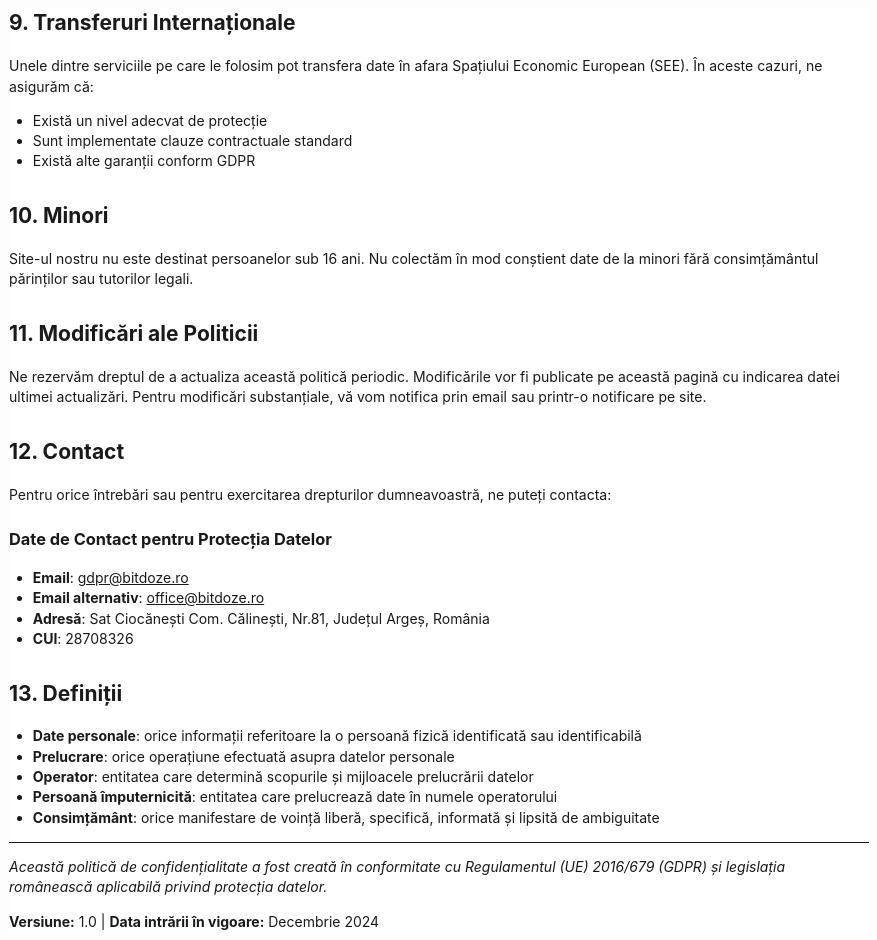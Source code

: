 ## 9. Transferuri Internaționale

Unele dintre serviciile pe care le folosim pot transfera date în afara Spațiului Economic European (SEE). În aceste cazuri, ne asigurăm că:
- Există un nivel adecvat de protecție
- Sunt implementate clauze contractuale standard
- Există alte garanții conform GDPR

## 10. Minori

Site-ul nostru nu este destinat persoanelor sub 16 ani. Nu colectăm în mod conștient date de la minori fără consimțământul părinților sau tutorilor legali.

## 11. Modificări ale Politicii

Ne rezervăm dreptul de a actualiza această politică periodic. Modificările vor fi publicate pe această pagină cu indicarea datei ultimei actualizări. Pentru modificări substanțiale, vă vom notifica prin email sau printr-o notificare pe site.

## 12. Contact

Pentru orice întrebări sau pentru exercitarea drepturilor dumneavoastră, ne puteți contacta:

### Date de Contact pentru Protecția Datelor

- **Email**: [gdpr@bitdoze.ro](mailto:gdpr@bitdoze.ro)
- **Email alternativ**: [office@bitdoze.ro](mailto:office@bitdoze.ro)
- **Adresă**: Sat Ciocănești Com. Călinești, Nr.81, Județul Argeș, România
- **CUI**: 28708326

## 13. Definiții

- **Date personale**: orice informații referitoare la o persoană fizică identificată sau identificabilă
- **Prelucrare**: orice operațiune efectuată asupra datelor personale
- **Operator**: entitatea care determină scopurile și mijloacele prelucrării datelor
- **Persoană împuternicită**: entitatea care prelucrează date în numele operatorului
- **Consimțământ**: orice manifestare de voință liberă, specifică, informată și lipsită de ambiguitate

---

*Această politică de confidențialitate a fost creată în conformitate cu Regulamentul (UE) 2016/679 (GDPR) și legislația românească aplicabilă privind protecția datelor.*

**Versiune:** 1.0 | **Data intrării în vigoare:** Decembrie 2024